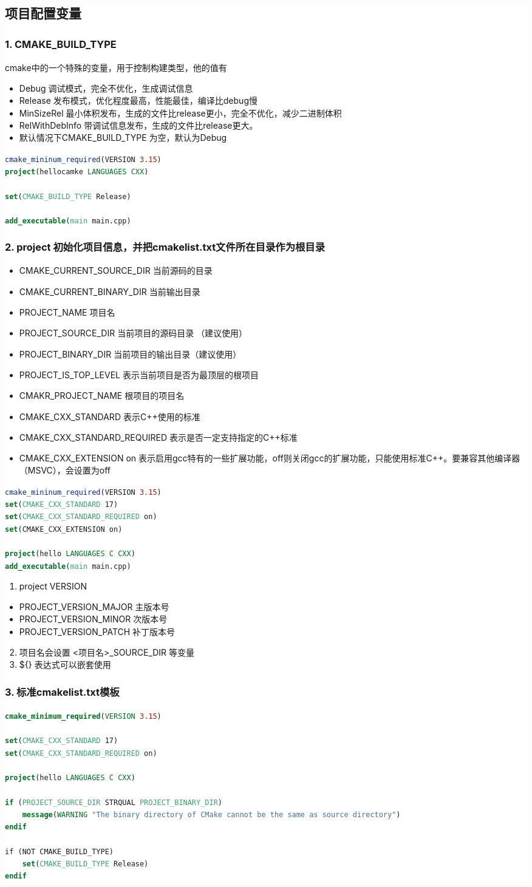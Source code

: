 ## 项目配置变量
### 1. CMAKE_BUILD_TYPE
cmake中的一个特殊的变量，用于控制构建类型，他的值有
- Debug 调试模式，完全不优化，生成调试信息
- Release 发布模式，优化程度最高，性能最佳，编译比debug慢
- MinSizeRel 最小体积发布，生成的文件比release更小，完全不优化，减少二进制体积
- RelWithDebInfo 带调试信息发布，生成的文件比release更大。
- 默认情况下CMAKE_BUILD_TYPE 为空，默认为Debug
```cmake
cmake_mininum_required(VERSION 3.15)
project(hellocamke LANGUAGES CXX)

set(CMAKE_BUILD_TYPE Release)

add_executable(main main.cpp)
```

### 2. project 初始化项目信息，并把cmakelist.txt文件所在目录作为根目录
- CMAKE_CURRENT_SOURCE_DIR 当前源码的目录
- CMAKE_CURRENT_BINARY_DIR 当前输出目录
- PROJECT_NAME 项目名
- PROJECT_SOURCE_DIR 当前项目的源码目录 （建议使用）
- PROJECT_BINARY_DIR 当前项目的输出目录（建议使用）

- PROJECT_IS_TOP_LEVEL 表示当前项目是否为最顶层的根项目
- CMAKR_PROJECT_NAME 根项目的项目名

- CMAKE_CXX_STANDARD 表示C++使用的标准
- CMAKE_CXX_STANDARD_REQUIRED 表示是否一定支持指定的C++标准
- CMAKE_CXX_EXTENSION on 表示启用gcc特有的一些扩展功能，off则关闭gcc的扩展功能，只能使用标准C++。要兼容其他编译器（MSVC），会设置为off
```cmake
cmake_mininum_required(VERSION 3.15)
set(CMAKE_CXX_STANDARD 17)
set(CMAKE_CXX_STANDARD_REQUIRED on)
set(CMAKE_CXX_EXTENSION on)

project(hello LANGUAGES C CXX)
add_executable(main main.cpp)
```

1. project VERSION
- PROJECT_VERSION_MAJOR 主版本号
- PROJECT_VERSION_MINOR 次版本号
- PROJECT_VERSION_PATCH 补丁版本号
2. 项目名会设置 <项目名>_SOURCE_DIR 等变量
3. ${} 表达式可以嵌套使用

### 3. 标准cmakelist.txt模板
```cmake
cmake_minimum_required(VERSION 3.15)

set(CMAKE_CXX_STANDARD 17)
set(CMAKE_CXX_STANDARD_REQUIRED on)

project(hello LANGUAGES C CXX)

if (PROJECT_SOURCE_DIR STRQUAL PROJECT_BINARY_DIR)
    message(WARNING "The binary directory of CMake cannot be the same as source directory")
endif

if (NOT CMAKE_BUILD_TYPE)
    set(CMAKE_BUILD_TYPE Release)
endif

```